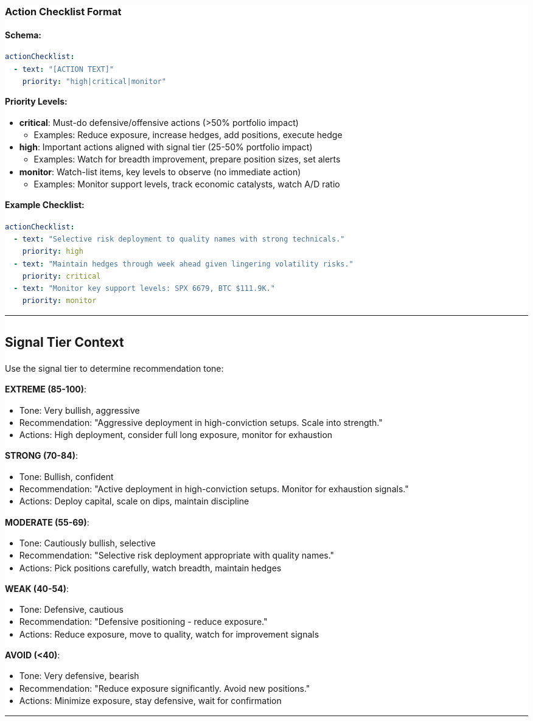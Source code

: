 ### Action Checklist Format

**Schema:**
```yaml
actionChecklist:
  - text: "[ACTION TEXT]"
    priority: "high|critical|monitor"
```

**Priority Levels:**
- **critical**: Must-do defensive/offensive actions (>50% portfolio impact)
  - Examples: Reduce exposure, increase hedges, add positions, execute hedge
- **high**: Important actions aligned with signal tier (25-50% portfolio impact)
  - Examples: Watch for breadth improvement, prepare position sizes, set alerts
- **monitor**: Watch-list items, key levels to observe (no immediate action)
  - Examples: Monitor support levels, track economic catalysts, watch A/D ratio

**Example Checklist:**
```yaml
actionChecklist:
  - text: "Selective risk deployment to quality names with strong technicals."
    priority: high
  - text: "Maintain hedges through week ahead given lingering volatility risks."
    priority: critical
  - text: "Monitor key support levels: SPX 6679, BTC $111.9K."
    priority: monitor
```

---

## Signal Tier Context

Use the signal tier to determine recommendation tone:

**EXTREME (85-100)**:
- Tone: Very bullish, aggressive
- Recommendation: "Aggressive deployment in high-conviction setups. Scale into strength."
- Actions: High deployment, consider full long exposure, monitor for exhaustion

**STRONG (70-84)**:
- Tone: Bullish, confident
- Recommendation: "Active deployment in high-conviction setups. Monitor for exhaustion signals."
- Actions: Deploy capital, scale on dips, maintain discipline

**MODERATE (55-69)**:
- Tone: Cautiously bullish, selective
- Recommendation: "Selective risk deployment appropriate with quality names."
- Actions: Pick positions carefully, watch breadth, maintain hedges

**WEAK (40-54)**:
- Tone: Defensive, cautious
- Recommendation: "Defensive positioning - reduce exposure."
- Actions: Reduce exposure, move to quality, watch for improvement signals

**AVOID (<40)**:
- Tone: Very defensive, bearish
- Recommendation: "Reduce exposure significantly. Avoid new positions."
- Actions: Minimize exposure, stay defensive, wait for confirmation

---